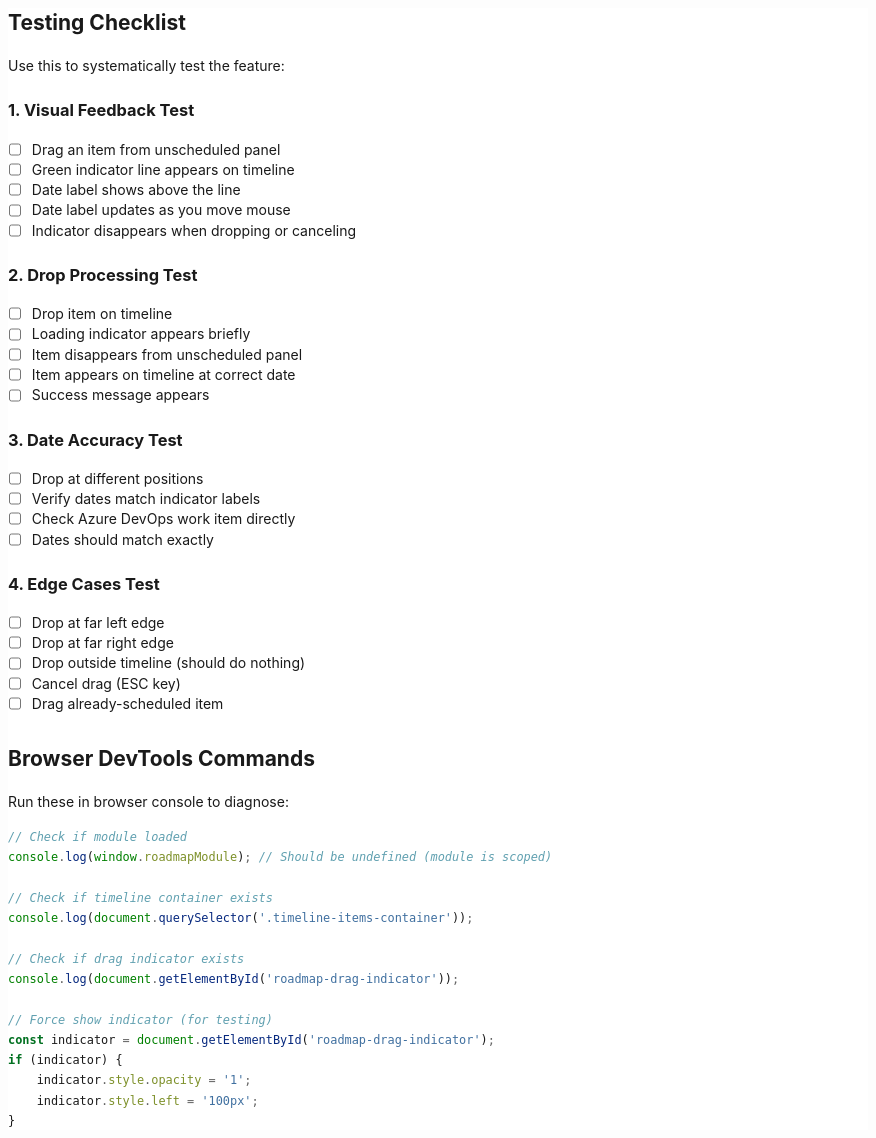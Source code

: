 ## Testing Checklist

Use this to systematically test the feature:

### 1. Visual Feedback Test
- [ ] Drag an item from unscheduled panel
- [ ] Green indicator line appears on timeline
- [ ] Date label shows above the line
- [ ] Date label updates as you move mouse
- [ ] Indicator disappears when dropping or canceling

### 2. Drop Processing Test
- [ ] Drop item on timeline
- [ ] Loading indicator appears briefly
- [ ] Item disappears from unscheduled panel
- [ ] Item appears on timeline at correct date
- [ ] Success message appears

### 3. Date Accuracy Test
- [ ] Drop at different positions
- [ ] Verify dates match indicator labels
- [ ] Check Azure DevOps work item directly
- [ ] Dates should match exactly

### 4. Edge Cases Test
- [ ] Drop at far left edge
- [ ] Drop at far right edge
- [ ] Drop outside timeline (should do nothing)
- [ ] Cancel drag (ESC key)
- [ ] Drag already-scheduled item

## Browser DevTools Commands

Run these in browser console to diagnose:

```javascript
// Check if module loaded
console.log(window.roadmapModule); // Should be undefined (module is scoped)

// Check if timeline container exists
console.log(document.querySelector('.timeline-items-container'));

// Check if drag indicator exists
console.log(document.getElementById('roadmap-drag-indicator'));

// Force show indicator (for testing)
const indicator = document.getElementById('roadmap-drag-indicator');
if (indicator) {
    indicator.style.opacity = '1';
    indicator.style.left = '100px';
}
```
